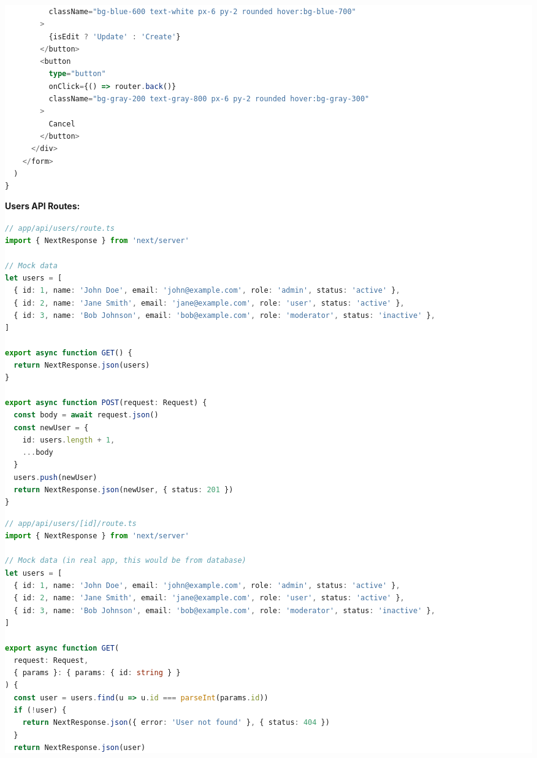 ```typescript
          className="bg-blue-600 text-white px-6 py-2 rounded hover:bg-blue-700"
        >
          {isEdit ? 'Update' : 'Create'}
        </button>
        <button
          type="button"
          onClick={() => router.back()}
          className="bg-gray-200 text-gray-800 px-6 py-2 rounded hover:bg-gray-300"
        >
          Cancel
        </button>
      </div>
    </form>
  )
}
```

**Users API Routes:**
```typescript
// app/api/users/route.ts
import { NextResponse } from 'next/server'

// Mock data
let users = [
  { id: 1, name: 'John Doe', email: 'john@example.com', role: 'admin', status: 'active' },
  { id: 2, name: 'Jane Smith', email: 'jane@example.com', role: 'user', status: 'active' },
  { id: 3, name: 'Bob Johnson', email: 'bob@example.com', role: 'moderator', status: 'inactive' },
]

export async function GET() {
  return NextResponse.json(users)
}

export async function POST(request: Request) {
  const body = await request.json()
  const newUser = {
    id: users.length + 1,
    ...body
  }
  users.push(newUser)
  return NextResponse.json(newUser, { status: 201 })
}
```

```typescript
// app/api/users/[id]/route.ts
import { NextResponse } from 'next/server'

// Mock data (in real app, this would be from database)
let users = [
  { id: 1, name: 'John Doe', email: 'john@example.com', role: 'admin', status: 'active' },
  { id: 2, name: 'Jane Smith', email: 'jane@example.com', role: 'user', status: 'active' },
  { id: 3, name: 'Bob Johnson', email: 'bob@example.com', role: 'moderator', status: 'inactive' },
]

export async function GET(
  request: Request,
  { params }: { params: { id: string } }
) {
  const user = users.find(u => u.id === parseInt(params.id))
  if (!user) {
    return NextResponse.json({ error: 'User not found' }, { status: 404 })
  }
  return NextResponse.json(user)
```